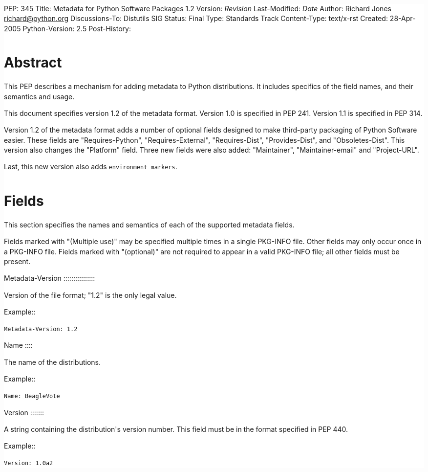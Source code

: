 PEP: 345 Title: Metadata for Python Software Packages 1.2 Version:
$Revision$ Last-Modified: $Date$ Author: Richard Jones
<richard@python.org> Discussions-To: Distutils SIG Status: Final Type:
Standards Track Content-Type: text/x-rst Created: 28-Apr-2005
Python-Version: 2.5 Post-History:

Abstract
========

This PEP describes a mechanism for adding metadata to Python
distributions. It includes specifics of the field names, and their
semantics and usage.

This document specifies version 1.2 of the metadata format. Version 1.0
is specified in PEP 241. Version 1.1 is specified in PEP 314.

Version 1.2 of the metadata format adds a number of optional fields
designed to make third-party packaging of Python Software easier. These
fields are "Requires-Python", "Requires-External", "Requires-Dist",
"Provides-Dist", and "Obsoletes-Dist". This version also changes the
"Platform" field. Three new fields were also added: "Maintainer",
"Maintainer-email" and "Project-URL".

Last, this new version also adds `environment markers`.

Fields
======

This section specifies the names and semantics of each of the supported
metadata fields.

Fields marked with "(Multiple use)" may be specified multiple times in a
single PKG-INFO file. Other fields may only occur once in a PKG-INFO
file. Fields marked with "(optional)" are not required to appear in a
valid PKG-INFO file; all other fields must be present.

Metadata-Version ::::::::::::::::

Version of the file format; "1.2" is the only legal value.

Example::

    Metadata-Version: 1.2

Name ::::

The name of the distributions.

Example::

    Name: BeagleVote

Version :::::::

A string containing the distribution's version number. This field must
be in the format specified in PEP 440.

Example::

    Version: 1.0a2
